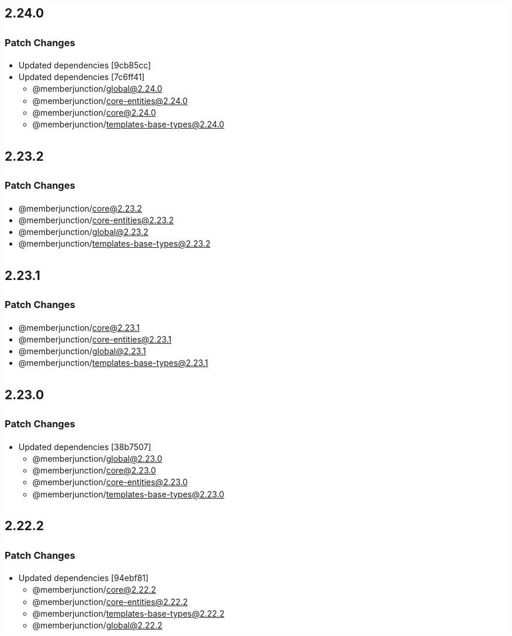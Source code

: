 ## 2.24.0

### Patch Changes

- Updated dependencies [9cb85cc]
- Updated dependencies [7c6ff41]
  - @memberjunction/global@2.24.0
  - @memberjunction/core-entities@2.24.0
  - @memberjunction/core@2.24.0
  - @memberjunction/templates-base-types@2.24.0

## 2.23.2

### Patch Changes

- @memberjunction/core@2.23.2
- @memberjunction/core-entities@2.23.2
- @memberjunction/global@2.23.2
- @memberjunction/templates-base-types@2.23.2

## 2.23.1

### Patch Changes

- @memberjunction/core@2.23.1
- @memberjunction/core-entities@2.23.1
- @memberjunction/global@2.23.1
- @memberjunction/templates-base-types@2.23.1

## 2.23.0

### Patch Changes

- Updated dependencies [38b7507]
  - @memberjunction/global@2.23.0
  - @memberjunction/core@2.23.0
  - @memberjunction/core-entities@2.23.0
  - @memberjunction/templates-base-types@2.23.0

## 2.22.2

### Patch Changes

- Updated dependencies [94ebf81]
  - @memberjunction/core@2.22.2
  - @memberjunction/core-entities@2.22.2
  - @memberjunction/templates-base-types@2.22.2
  - @memberjunction/global@2.22.2
